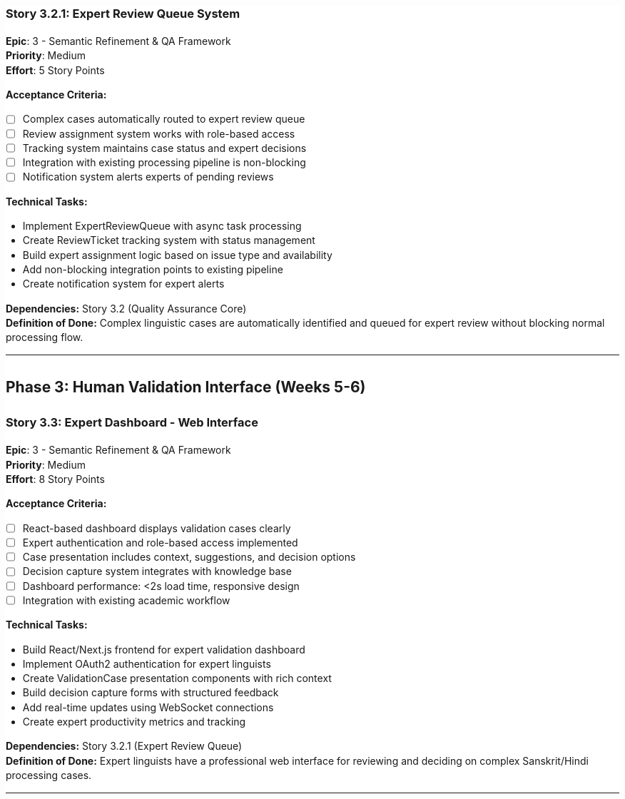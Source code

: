 ### Story 3.2.1: Expert Review Queue System

**Epic**: 3 - Semantic Refinement & QA Framework  
**Priority**: Medium  
**Effort**: 5 Story Points  

**Acceptance Criteria:**

- [ ] Complex cases automatically routed to expert review queue
- [ ] Review assignment system works with role-based access
- [ ] Tracking system maintains case status and expert decisions
- [ ] Integration with existing processing pipeline is non-blocking
- [ ] Notification system alerts experts of pending reviews

**Technical Tasks:**

- Implement ExpertReviewQueue with async task processing
- Create ReviewTicket tracking system with status management
- Build expert assignment logic based on issue type and availability
- Add non-blocking integration points to existing pipeline
- Create notification system for expert alerts

**Dependencies:** Story 3.2 (Quality Assurance Core)  
**Definition of Done:** Complex linguistic cases are automatically identified and queued for expert review without blocking normal processing flow.

---

## Phase 3: Human Validation Interface (Weeks 5-6)

### Story 3.3: Expert Dashboard - Web Interface

**Epic**: 3 - Semantic Refinement & QA Framework  
**Priority**: Medium  
**Effort**: 8 Story Points  

**Acceptance Criteria:**

- [ ] React-based dashboard displays validation cases clearly
- [ ] Expert authentication and role-based access implemented
- [ ] Case presentation includes context, suggestions, and decision options
- [ ] Decision capture system integrates with knowledge base
- [ ] Dashboard performance: <2s load time, responsive design
- [ ] Integration with existing academic workflow

**Technical Tasks:**

- Build React/Next.js frontend for expert validation dashboard
- Implement OAuth2 authentication for expert linguists
- Create ValidationCase presentation components with rich context
- Build decision capture forms with structured feedback
- Add real-time updates using WebSocket connections
- Create expert productivity metrics and tracking

**Dependencies:** Story 3.2.1 (Expert Review Queue)  
**Definition of Done:** Expert linguists have a professional web interface for reviewing and deciding on complex Sanskrit/Hindi processing cases.

---